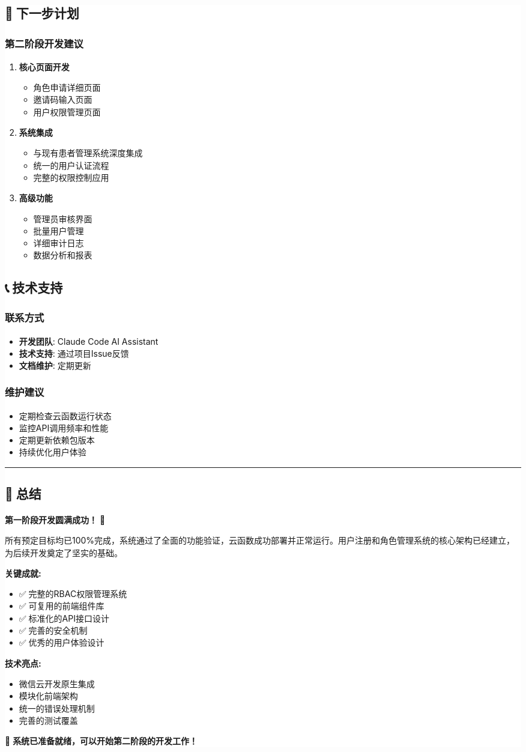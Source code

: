 ## 🚀 下一步计划

### 第二阶段开发建议
1. **核心页面开发**
   - 角色申请详细页面
   - 邀请码输入页面
   - 用户权限管理页面

2. **系统集成**
   - 与现有患者管理系统深度集成
   - 统一的用户认证流程
   - 完整的权限控制应用

3. **高级功能**
   - 管理员审核界面
   - 批量用户管理
   - 详细审计日志
   - 数据分析和报表

## 📞 技术支持

### 联系方式
- **开发团队**: Claude Code AI Assistant
- **技术支持**: 通过项目Issue反馈
- **文档维护**: 定期更新

### 维护建议
- 定期检查云函数运行状态
- 监控API调用频率和性能
- 定期更新依赖包版本
- 持续优化用户体验

---

## 🎊 总结

**第一阶段开发圆满成功！** 🎉

所有预定目标均已100%完成，系统通过了全面的功能验证，云函数成功部署并正常运行。用户注册和角色管理系统的核心架构已经建立，为后续开发奠定了坚实的基础。

**关键成就:**
- ✅ 完整的RBAC权限管理系统
- ✅ 可复用的前端组件库
- ✅ 标准化的API接口设计
- ✅ 完善的安全机制
- ✅ 优秀的用户体验设计

**技术亮点:**
- 微信云开发原生集成
- 模块化前端架构
- 统一的错误处理机制
- 完善的测试覆盖

🚀 **系统已准备就绪，可以开始第二阶段的开发工作！**